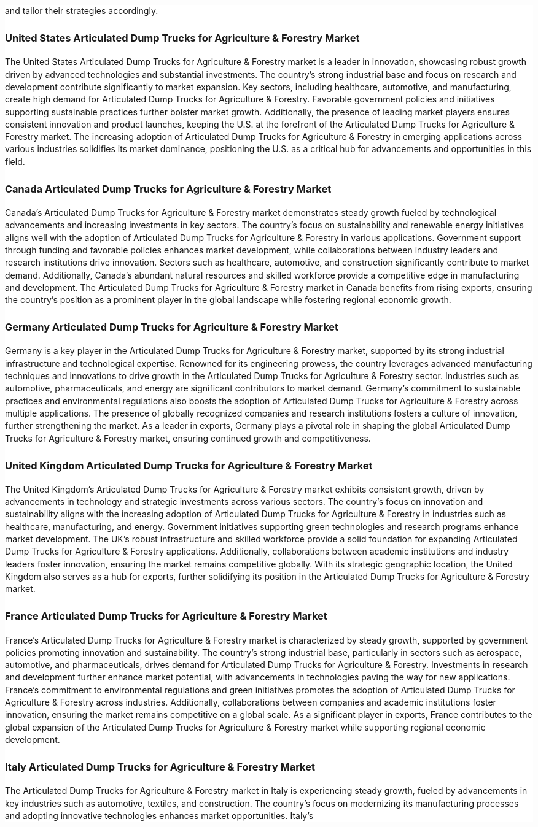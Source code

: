 and tailor their strategies accordingly.</p><h3>United States Articulated Dump Trucks for Agriculture & Forestry Market</h3><p>The United States Articulated Dump Trucks for Agriculture & Forestry market is a leader in innovation, showcasing robust growth driven by advanced technologies and substantial investments. The country&rsquo;s strong industrial base and focus on research and development contribute significantly to market expansion. Key sectors, including healthcare, automotive, and manufacturing, create high demand for Articulated Dump Trucks for Agriculture & Forestry. Favorable government policies and initiatives supporting sustainable practices further bolster market growth. Additionally, the presence of leading market players ensures consistent innovation and product launches, keeping the U.S. at the forefront of the Articulated Dump Trucks for Agriculture & Forestry market. The increasing adoption of Articulated Dump Trucks for Agriculture & Forestry in emerging applications across various industries solidifies its market dominance, positioning the U.S. as a critical hub for advancements and opportunities in this field.</p><h3>Canada Articulated Dump Trucks for Agriculture & Forestry Market</h3><p>Canada&rsquo;s Articulated Dump Trucks for Agriculture & Forestry market demonstrates steady growth fueled by technological advancements and increasing investments in key sectors. The country&rsquo;s focus on sustainability and renewable energy initiatives aligns well with the adoption of Articulated Dump Trucks for Agriculture & Forestry in various applications. Government support through funding and favorable policies enhances market development, while collaborations between industry leaders and research institutions drive innovation. Sectors such as healthcare, automotive, and construction significantly contribute to market demand. Additionally, Canada&rsquo;s abundant natural resources and skilled workforce provide a competitive edge in manufacturing and development. The Articulated Dump Trucks for Agriculture & Forestry market in Canada benefits from rising exports, ensuring the country&rsquo;s position as a prominent player in the global landscape while fostering regional economic growth.</p><h3>Germany Articulated Dump Trucks for Agriculture & Forestry Market</h3><p>Germany is a key player in the Articulated Dump Trucks for Agriculture & Forestry market, supported by its strong industrial infrastructure and technological expertise. Renowned for its engineering prowess, the country leverages advanced manufacturing techniques and innovations to drive growth in the Articulated Dump Trucks for Agriculture & Forestry sector. Industries such as automotive, pharmaceuticals, and energy are significant contributors to market demand. Germany&rsquo;s commitment to sustainable practices and environmental regulations also boosts the adoption of Articulated Dump Trucks for Agriculture & Forestry across multiple applications. The presence of globally recognized companies and research institutions fosters a culture of innovation, further strengthening the market. As a leader in exports, Germany plays a pivotal role in shaping the global Articulated Dump Trucks for Agriculture & Forestry market, ensuring continued growth and competitiveness.</p><h3>United Kingdom Articulated Dump Trucks for Agriculture & Forestry Market</h3><p>The United Kingdom&rsquo;s Articulated Dump Trucks for Agriculture & Forestry market exhibits consistent growth, driven by advancements in technology and strategic investments across various sectors. The country&rsquo;s focus on innovation and sustainability aligns with the increasing adoption of Articulated Dump Trucks for Agriculture & Forestry in industries such as healthcare, manufacturing, and energy. Government initiatives supporting green technologies and research programs enhance market development. The UK&rsquo;s robust infrastructure and skilled workforce provide a solid foundation for expanding Articulated Dump Trucks for Agriculture & Forestry applications. Additionally, collaborations between academic institutions and industry leaders foster innovation, ensuring the market remains competitive globally. With its strategic geographic location, the United Kingdom also serves as a hub for exports, further solidifying its position in the Articulated Dump Trucks for Agriculture & Forestry market.</p><h3>France Articulated Dump Trucks for Agriculture & Forestry Market</h3><p>France&rsquo;s Articulated Dump Trucks for Agriculture & Forestry market is characterized by steady growth, supported by government policies promoting innovation and sustainability. The country&rsquo;s strong industrial base, particularly in sectors such as aerospace, automotive, and pharmaceuticals, drives demand for Articulated Dump Trucks for Agriculture & Forestry. Investments in research and development further enhance market potential, with advancements in technologies paving the way for new applications. France&rsquo;s commitment to environmental regulations and green initiatives promotes the adoption of Articulated Dump Trucks for Agriculture & Forestry across industries. Additionally, collaborations between companies and academic institutions foster innovation, ensuring the market remains competitive on a global scale. As a significant player in exports, France contributes to the global expansion of the Articulated Dump Trucks for Agriculture & Forestry market while supporting regional economic development.</p><h3>Italy Articulated Dump Trucks for Agriculture & Forestry Market</h3><p>The Articulated Dump Trucks for Agriculture & Forestry market in Italy is experiencing steady growth, fueled by advancements in key industries such as automotive, textiles, and construction. The country&rsquo;s focus on modernizing its manufacturing processes and adopting innovative technologies enhances market opportunities. Italy&rsquo;s